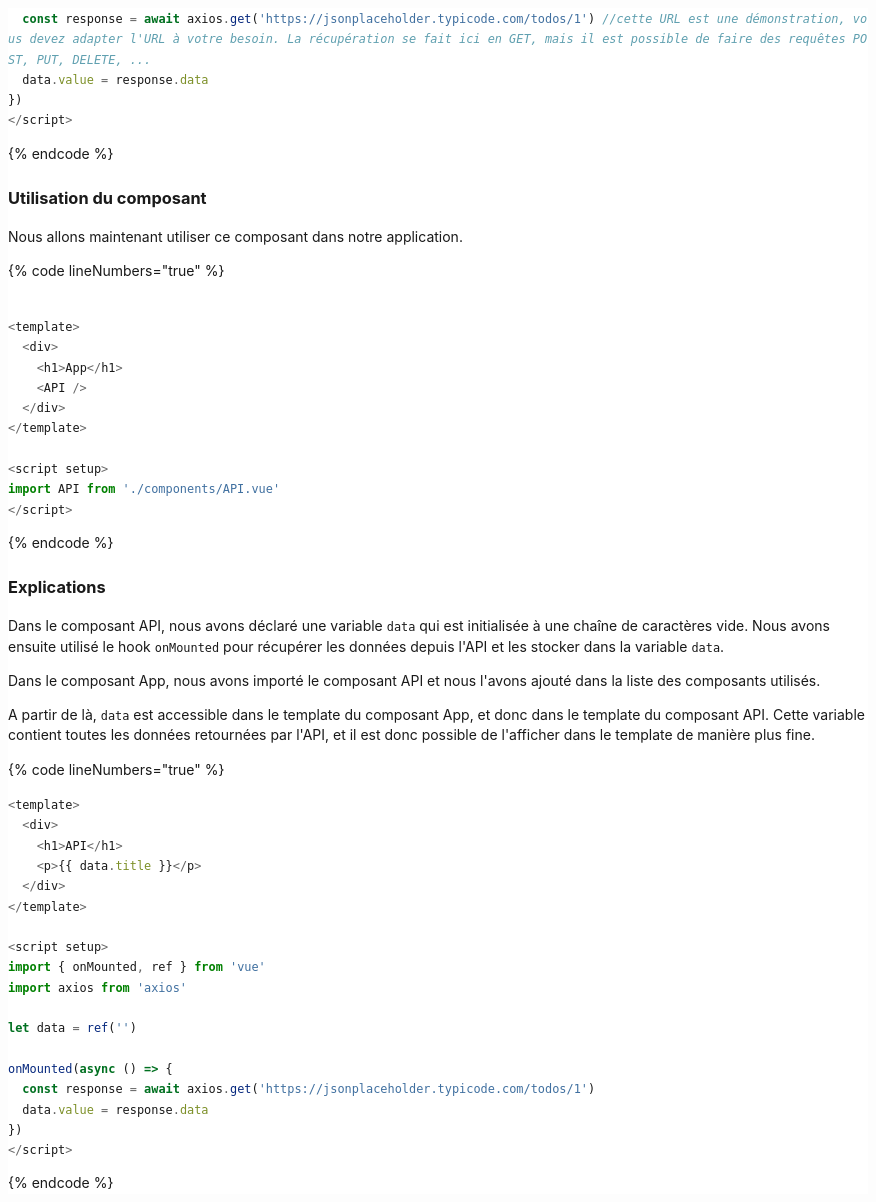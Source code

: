 ```javascript
  const response = await axios.get('https://jsonplaceholder.typicode.com/todos/1') //cette URL est une démonstration, vous devez adapter l'URL à votre besoin. La récupération se fait ici en GET, mais il est possible de faire des requêtes POST, PUT, DELETE, ...
  data.value = response.data
})
</script>
```
{% endcode %}

### Utilisation du composant

Nous allons maintenant utiliser ce composant dans notre application.

{% code lineNumbers="true" %}
```javascript

<template>
  <div>
    <h1>App</h1>
    <API />
  </div>
</template>

<script setup>
import API from './components/API.vue'
</script>
```
{% endcode %}

### Explications

Dans le composant API, nous avons déclaré une variable `data` qui est initialisée à une chaîne de caractères vide. Nous avons ensuite utilisé le hook `onMounted` pour récupérer les données depuis l'API et les stocker dans la variable `data`.

Dans le composant App, nous avons importé le composant API et nous l'avons ajouté dans la liste des composants utilisés.

A partir de là, `data` est accessible dans le template du composant App, et donc dans le template du composant API. Cette variable contient toutes les données retournées par l'API, et il est donc possible de l'afficher dans le template de manière plus fine.

{% code lineNumbers="true" %}
```javascript
<template>
  <div>
    <h1>API</h1>
    <p>{{ data.title }}</p>
  </div>
</template>

<script setup>
import { onMounted, ref } from 'vue'
import axios from 'axios'

let data = ref('')

onMounted(async () => {
  const response = await axios.get('https://jsonplaceholder.typicode.com/todos/1')
  data.value = response.data
})
</script>
```
{% endcode %}
